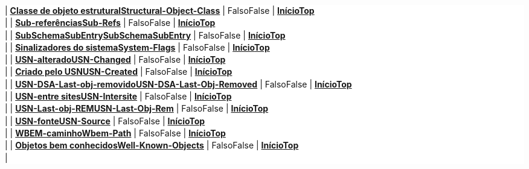 | [<span data-ttu-id="9100f-399">**Classe de objeto estrutural**</span><span class="sxs-lookup"><span data-stu-id="9100f-399">**Structural-Object-Class**</span></span>](a-structuralobjectclass.md)                  | <span data-ttu-id="9100f-400">Falso</span><span class="sxs-lookup"><span data-stu-id="9100f-400">False</span></span>     | [<span data-ttu-id="9100f-401">**Início**</span><span class="sxs-lookup"><span data-stu-id="9100f-401">**Top**</span></span>](c-top.md)<br/> |
| [<span data-ttu-id="9100f-402">**Sub-referências**</span><span class="sxs-lookup"><span data-stu-id="9100f-402">**Sub-Refs**</span></span>](a-subrefs.md)                                               | <span data-ttu-id="9100f-403">Falso</span><span class="sxs-lookup"><span data-stu-id="9100f-403">False</span></span>     | [<span data-ttu-id="9100f-404">**Início**</span><span class="sxs-lookup"><span data-stu-id="9100f-404">**Top**</span></span>](c-top.md)<br/> |
| [<span data-ttu-id="9100f-405">**SubSchemaSubEntry**</span><span class="sxs-lookup"><span data-stu-id="9100f-405">**SubSchemaSubEntry**</span></span>](a-subschemasubentry.md)                            | <span data-ttu-id="9100f-406">Falso</span><span class="sxs-lookup"><span data-stu-id="9100f-406">False</span></span>     | [<span data-ttu-id="9100f-407">**Início**</span><span class="sxs-lookup"><span data-stu-id="9100f-407">**Top**</span></span>](c-top.md)<br/> |
| [<span data-ttu-id="9100f-408">**Sinalizadores do sistema**</span><span class="sxs-lookup"><span data-stu-id="9100f-408">**System-Flags**</span></span>](a-systemflags.md)                                       | <span data-ttu-id="9100f-409">Falso</span><span class="sxs-lookup"><span data-stu-id="9100f-409">False</span></span>     | [<span data-ttu-id="9100f-410">**Início**</span><span class="sxs-lookup"><span data-stu-id="9100f-410">**Top**</span></span>](c-top.md)<br/> |
| [<span data-ttu-id="9100f-411">**USN-alterado**</span><span class="sxs-lookup"><span data-stu-id="9100f-411">**USN-Changed**</span></span>](a-usnchanged.md)                                         | <span data-ttu-id="9100f-412">Falso</span><span class="sxs-lookup"><span data-stu-id="9100f-412">False</span></span>     | [<span data-ttu-id="9100f-413">**Início**</span><span class="sxs-lookup"><span data-stu-id="9100f-413">**Top**</span></span>](c-top.md)<br/> |
| [<span data-ttu-id="9100f-414">**Criado pelo USN**</span><span class="sxs-lookup"><span data-stu-id="9100f-414">**USN-Created**</span></span>](a-usncreated.md)                                         | <span data-ttu-id="9100f-415">Falso</span><span class="sxs-lookup"><span data-stu-id="9100f-415">False</span></span>     | [<span data-ttu-id="9100f-416">**Início**</span><span class="sxs-lookup"><span data-stu-id="9100f-416">**Top**</span></span>](c-top.md)<br/> |
| [<span data-ttu-id="9100f-417">**USN-DSA-Last-obj-removido**</span><span class="sxs-lookup"><span data-stu-id="9100f-417">**USN-DSA-Last-Obj-Removed**</span></span>](a-usndsalastobjremoved.md)                  | <span data-ttu-id="9100f-418">Falso</span><span class="sxs-lookup"><span data-stu-id="9100f-418">False</span></span>     | [<span data-ttu-id="9100f-419">**Início**</span><span class="sxs-lookup"><span data-stu-id="9100f-419">**Top**</span></span>](c-top.md)<br/> |
| [<span data-ttu-id="9100f-420">**USN-entre sites**</span><span class="sxs-lookup"><span data-stu-id="9100f-420">**USN-Intersite**</span></span>](a-usnintersite.md)                                     | <span data-ttu-id="9100f-421">Falso</span><span class="sxs-lookup"><span data-stu-id="9100f-421">False</span></span>     | [<span data-ttu-id="9100f-422">**Início**</span><span class="sxs-lookup"><span data-stu-id="9100f-422">**Top**</span></span>](c-top.md)<br/> |
| [<span data-ttu-id="9100f-423">**USN-Last-obj-REM**</span><span class="sxs-lookup"><span data-stu-id="9100f-423">**USN-Last-Obj-Rem**</span></span>](a-usnlastobjrem.md)                                 | <span data-ttu-id="9100f-424">Falso</span><span class="sxs-lookup"><span data-stu-id="9100f-424">False</span></span>     | [<span data-ttu-id="9100f-425">**Início**</span><span class="sxs-lookup"><span data-stu-id="9100f-425">**Top**</span></span>](c-top.md)<br/> |
| [<span data-ttu-id="9100f-426">**USN-fonte**</span><span class="sxs-lookup"><span data-stu-id="9100f-426">**USN-Source**</span></span>](a-usnsource.md)                                           | <span data-ttu-id="9100f-427">Falso</span><span class="sxs-lookup"><span data-stu-id="9100f-427">False</span></span>     | [<span data-ttu-id="9100f-428">**Início**</span><span class="sxs-lookup"><span data-stu-id="9100f-428">**Top**</span></span>](c-top.md)<br/> |
| [<span data-ttu-id="9100f-429">**WBEM-caminho**</span><span class="sxs-lookup"><span data-stu-id="9100f-429">**Wbem-Path**</span></span>](a-wbempath.md)                                             | <span data-ttu-id="9100f-430">Falso</span><span class="sxs-lookup"><span data-stu-id="9100f-430">False</span></span>     | [<span data-ttu-id="9100f-431">**Início**</span><span class="sxs-lookup"><span data-stu-id="9100f-431">**Top**</span></span>](c-top.md)<br/> |
| [<span data-ttu-id="9100f-432">**Objetos bem conhecidos**</span><span class="sxs-lookup"><span data-stu-id="9100f-432">**Well-Known-Objects**</span></span>](a-wellknownobjects.md)                            | <span data-ttu-id="9100f-433">Falso</span><span class="sxs-lookup"><span data-stu-id="9100f-433">False</span></span>     | [<span data-ttu-id="9100f-434">**Início**</span><span class="sxs-lookup"><span data-stu-id="9100f-434">**Top**</span></span>](c-top.md)<br/> |